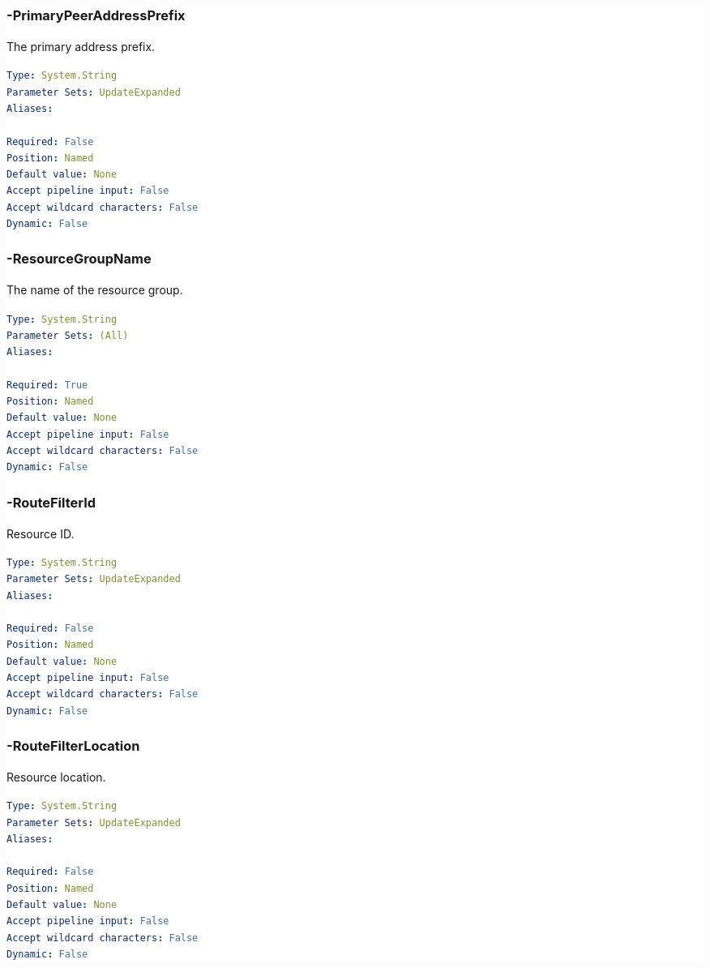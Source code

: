 ### -PrimaryPeerAddressPrefix
The primary address prefix.

```yaml
Type: System.String
Parameter Sets: UpdateExpanded
Aliases:

Required: False
Position: Named
Default value: None
Accept pipeline input: False
Accept wildcard characters: False
Dynamic: False
```

### -ResourceGroupName
The name of the resource group.

```yaml
Type: System.String
Parameter Sets: (All)
Aliases:

Required: True
Position: Named
Default value: None
Accept pipeline input: False
Accept wildcard characters: False
Dynamic: False
```

### -RouteFilterId
Resource ID.

```yaml
Type: System.String
Parameter Sets: UpdateExpanded
Aliases:

Required: False
Position: Named
Default value: None
Accept pipeline input: False
Accept wildcard characters: False
Dynamic: False
```

### -RouteFilterLocation
Resource location.

```yaml
Type: System.String
Parameter Sets: UpdateExpanded
Aliases:

Required: False
Position: Named
Default value: None
Accept pipeline input: False
Accept wildcard characters: False
Dynamic: False
```
